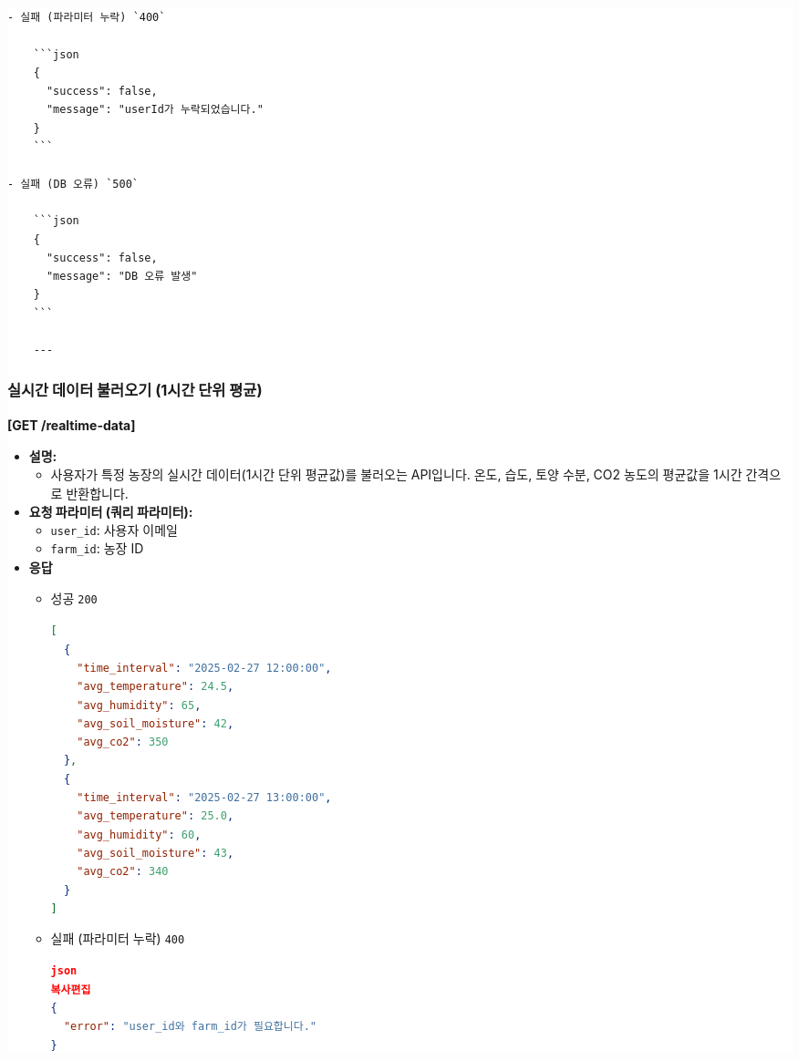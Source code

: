     - 실패 (파라미터 누락) `400`
        
        ```json
        {
          "success": false,
          "message": "userId가 누락되었습니다."
        }
        ```
        
    - 실패 (DB 오류) `500`
        
        ```json
        {
          "success": false,
          "message": "DB 오류 발생"
        }
        ```
        
        ---
        

### 실시간 데이터 불러오기 (1시간 단위 평균)

**[GET /realtime-data]**

- **설명:**
    - 사용자가 특정 농장의 실시간 데이터(1시간 단위 평균값)를 불러오는 API입니다. 온도, 습도, 토양 수분, CO2 농도의 평균값을 1시간 간격으로 반환합니다.
- **요청 파라미터 (쿼리 파라미터):**
    - `user_id`: 사용자 이메일
    - `farm_id`: 농장 ID
- **응답**
    - 성공 `200`
        
        ```json
        [
          {
            "time_interval": "2025-02-27 12:00:00",
            "avg_temperature": 24.5,
            "avg_humidity": 65,
            "avg_soil_moisture": 42,
            "avg_co2": 350
          },
          {
            "time_interval": "2025-02-27 13:00:00",
            "avg_temperature": 25.0,
            "avg_humidity": 60,
            "avg_soil_moisture": 43,
            "avg_co2": 340
          }
        ]
        ```
        
    - 실패 (파라미터 누락) `400`
        
        ```json
        json
        복사편집
        {
          "error": "user_id와 farm_id가 필요합니다."
        }
        ```
        